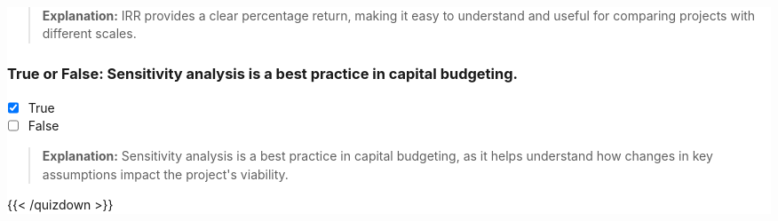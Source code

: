 > **Explanation:** IRR provides a clear percentage return, making it easy to understand and useful for comparing projects with different scales.

### True or False: Sensitivity analysis is a best practice in capital budgeting.

- [x] True
- [ ] False

> **Explanation:** Sensitivity analysis is a best practice in capital budgeting, as it helps understand how changes in key assumptions impact the project's viability.

{{< /quizdown >}}
